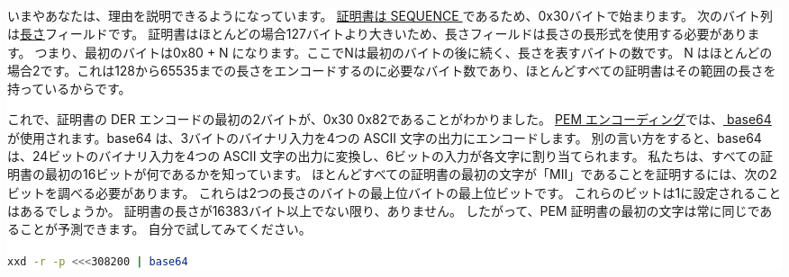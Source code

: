 いまやあなたは、理由を説明できるようになっています。 [証明書は SEQUENCE ](https://tools.ietf.org/html/rfc5280#page-116)であるため、0x30バイトで始まります。 次のバイト列は[長さ](#length)フィールドです。 証明書はほとんどの場合127バイトより大きいため、長さフィールドは長さの長形式を使用する必要があります。 つまり、最初のバイトは0x80 + N になります。ここでNは最初のバイトの後に続く、長さを表すバイトの数です。 N はほとんどの場合2です。これは128から65535までの長さをエンコードするのに必要なバイト数であり、ほとんどすべての証明書はその範囲の長さを持っているからです。

これで、証明書の DER エンコードの最初の2バイトが、0x30 0x82であることがわかりました。 [ PEM エンコーディング](https://en.wikipedia.org/wiki/Privacy-Enhanced_Mail)では、[ base64 ](https://en.wikipedia.org/wiki/Base64)が使用されます。base64 は、3バイトのバイナリ入力を4つの ASCII 文字の出力にエンコードします。 別の言い方をすると、base64 は、24ビットのバイナリ入力を4つの ASCII 文字の出力に変換し、6ビットの入力が各文字に割り当てられます。 私たちは、すべての証明書の最初の16ビットが何であるかを知っています。 ほとんどすべての証明書の最初の文字が「MII」であることを証明するには、次の2ビットを調べる必要があります。 これらは2つの長さのバイトの最上位バイトの最上位ビットです。 これらのビットは1に設定されることはあるでしょうか。 証明書の長さが16383バイト以上でない限り、ありません。 したがって、PEM 証明書の最初の文字は常に同じであることが予測できます。 自分で試してみてください。

```bash
xxd -r -p <<<308200 | base64
```
